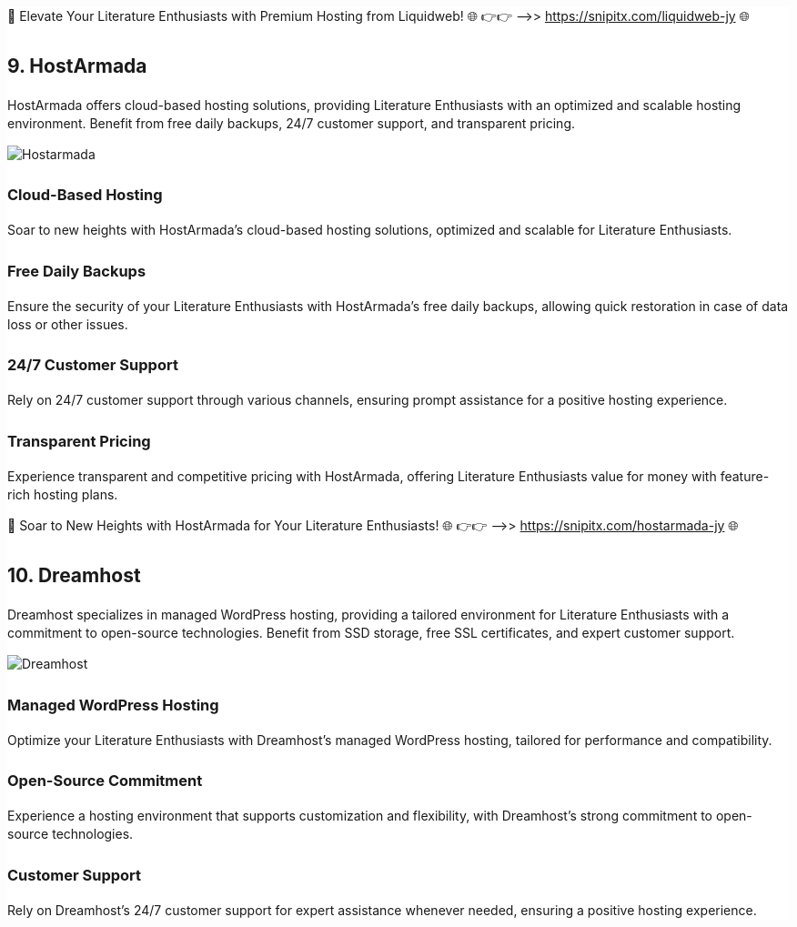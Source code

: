 🚀 Elevate Your Literature Enthusiasts with Premium Hosting from Liquidweb! 🌐
👉👉 -->> https://snipitx.com/liquidweb-jy 🌐

## 9. HostArmada

HostArmada offers cloud-based hosting solutions, providing Literature Enthusiasts with an optimized and scalable hosting environment. Benefit from free daily backups, 24/7 customer support, and transparent pricing.

![Hostarmada](https://i.imgur.com/KFbdf3o.jpeg "Hostarmada Hosting")

### Cloud-Based Hosting
Soar to new heights with HostArmada’s cloud-based hosting solutions, optimized and scalable for Literature Enthusiasts.

### Free Daily Backups
Ensure the security of your Literature Enthusiasts with HostArmada’s free daily backups, allowing quick restoration in case of data loss or other issues.

### 24/7 Customer Support
Rely on 24/7 customer support through various channels, ensuring prompt assistance for a positive hosting experience.

### Transparent Pricing
Experience transparent and competitive pricing with HostArmada, offering Literature Enthusiasts value for money with feature-rich hosting plans.

🚀 Soar to New Heights with HostArmada for Your Literature Enthusiasts! 🌐
👉👉 -->> https://snipitx.com/hostarmada-jy 🌐

## 10. Dreamhost

Dreamhost specializes in managed WordPress hosting, providing a tailored environment for Literature Enthusiasts with a commitment to open-source technologies. Benefit from SSD storage, free SSL certificates, and expert customer support.

![Dreamhost](https://i.imgur.com/rXIg8ip.jpeg "Dreamhost Hosting")

### Managed WordPress Hosting
Optimize your Literature Enthusiasts with Dreamhost’s managed WordPress hosting, tailored for performance and compatibility.

### Open-Source Commitment
Experience a hosting environment that supports customization and flexibility, with Dreamhost’s strong commitment to open-source technologies.

### Customer Support
Rely on Dreamhost’s 24/7 customer support for expert assistance whenever needed, ensuring a positive hosting experience.

